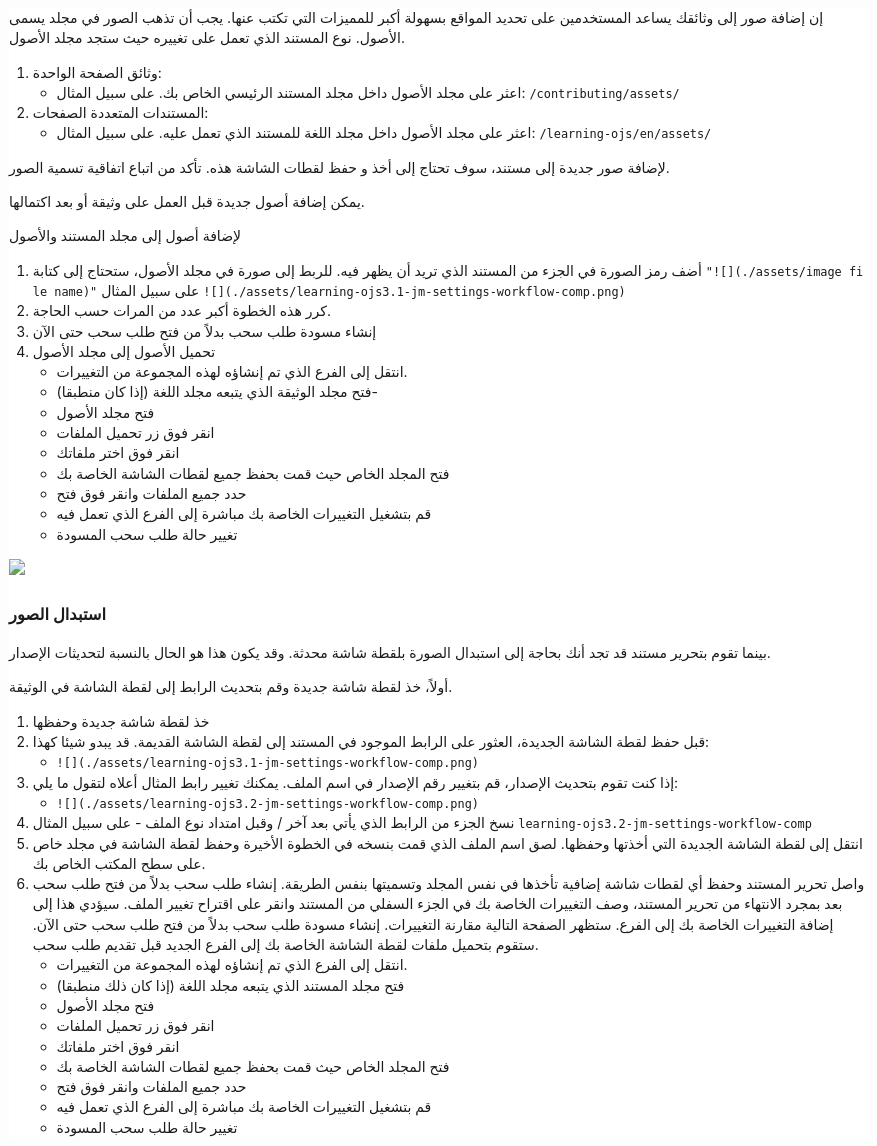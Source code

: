 إن إضافة صور إلى وثائقك يساعد المستخدمين على تحديد المواقع بسهولة أكبر للمميزات التي تكتب عنها. يجب أن تذهب الصور في مجلد يسمى الأصول. نوع المستند الذي تعمل على تغييره حيث ستجد مجلد الأصول.

1. وثائق الصفحة الواحدة:
    - اعثر على مجلد الأصول داخل مجلد المستند الرئيسي الخاص بك. على سبيل المثال: `/contributing/assets/`
2. المستندات المتعددة الصفحات:
    - اعثر على مجلد الأصول داخل مجلد اللغة للمستند الذي تعمل عليه. على سبيل المثال: `/learning-ojs/en/assets/`

لإضافة صور جديدة إلى مستند، سوف تحتاج إلى أخذ و حفظ لقطات الشاشة هذه. تأكد من اتباع اتفاقية تسمية الصور.

يمكن إضافة أصول جديدة قبل العمل على وثيقة أو بعد اكتمالها.

لإضافة أصول إلى مجلد المستند والأصول
1. أضف رمز الصورة في الجزء من المستند الذي تريد أن يظهر فيه. للربط إلى صورة في مجلد الأصول، ستحتاج إلى كتابة `"![](./assets/image file name)"` على سبيل المثال `![](./assets/learning-ojs3.1-jm-settings-workflow-comp.png)`
2. كرر هذه الخطوة أكبر عدد من المرات حسب الحاجة.
3. إنشاء مسودة طلب سحب بدلاً من فتح طلب سحب حتى الآن
4. تحميل الأصول إلى مجلد الأصول
   - انتقل إلى الفرع الذي تم إنشاؤه لهذه المجموعة من التغييرات.
   - فتح مجلد الوثيقة الذي يتبعه مجلد اللغة (إذا كان منطبقا)-
   - فتح مجلد الأصول
   - انقر فوق زر تحميل الملفات
   - انقر فوق اختر ملفاتك
   - فتح المجلد الخاص حيث قمت بحفظ جميع لقطات الشاشة الخاصة بك
   - حدد جميع الملفات وانقر فوق فتح
   - قم بتشغيل التغييرات الخاصة بك مباشرة إلى الفرع الذي تعمل فيه
   - تغيير حالة طلب سحب المسودة

![](./assets/draft-PR.png)

### استبدال الصور

بينما تقوم بتحرير مستند قد تجد أنك بحاجة إلى استبدال الصورة بلقطة شاشة محدثة. وقد يكون هذا هو الحال بالنسبة لتحديثات الإصدار.

أولاً، خذ لقطة شاشة جديدة وقم بتحديث الرابط إلى لقطة الشاشة في الوثيقة.

1. خذ لقطة شاشة جديدة وحفظها
2. قبل حفظ لقطة الشاشة الجديدة، العثور على الرابط الموجود في المستند إلى لقطة الشاشة القديمة. قد يبدو شيئا كهذا:
   - `![](./assets/learning-ojs3.1-jm-settings-workflow-comp.png)`
3. إذا كنت تقوم بتحديث الإصدار، قم بتغيير رقم الإصدار في اسم الملف. يمكنك تغيير رابط المثال أعلاه لتقول ما يلي:
    - `![](./assets/learning-ojs3.2-jm-settings-workflow-comp.png)`
4. نسخ الجزء من الرابط الذي يأتي بعد آخر / وقبل امتداد نوع الملف - على سبيل المثال `learning-ojs3.2-jm-settings-workflow-comp`
5. انتقل إلى لقطة الشاشة الجديدة التي أخذتها وحفظها. لصق اسم الملف الذي قمت بنسخه في الخطوة الأخيرة وحفظ لقطة الشاشة في مجلد خاص على سطح المكتب الخاص بك.
6. واصل تحرير المستند وحفظ أي لقطات شاشة إضافية تأخذها في نفس المجلد وتسميتها بنفس الطريقة. إنشاء طلب سحب بدلاً من فتح طلب سحب بعد بمجرد الانتهاء من تحرير المستند، وصف التغييرات الخاصة بك في الجزء السفلي من المستند وانقر على اقتراح تغيير الملف. سيؤدي هذا إلى إضافة التغييرات الخاصة بك إلى الفرع. ستظهر الصفحة التالية مقارنة التغييرات. إنشاء مسودة طلب سحب بدلاً من فتح طلب سحب حتى الآن. ستقوم بتحميل ملفات لقطة الشاشة الخاصة بك إلى الفرع الجديد قبل تقديم طلب سحب.
   - انتقل إلى الفرع الذي تم إنشاؤه لهذه المجموعة من التغييرات.
   - فتح مجلد المستند الذي يتبعه مجلد اللغة (إذا كان ذلك منطبقا)
   - فتح مجلد الأصول
   - انقر فوق زر تحميل الملفات
   - انقر فوق اختر ملفاتك
   - فتح المجلد الخاص حيث قمت بحفظ جميع لقطات الشاشة الخاصة بك
   - حدد جميع الملفات وانقر فوق فتح
   - قم بتشغيل التغييرات الخاصة بك مباشرة إلى الفرع الذي تعمل فيه
   - تغيير حالة طلب سحب المسودة
